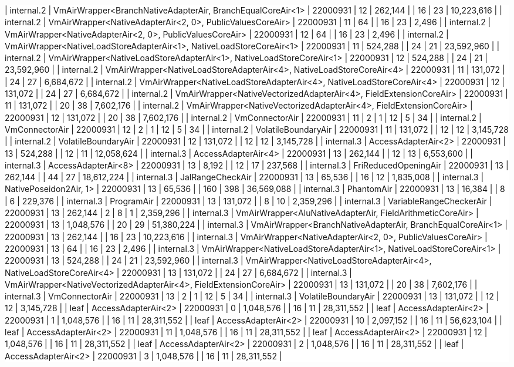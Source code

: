 | internal.2 | VmAirWrapper<BranchNativeAdapterAir, BranchEqualCoreAir<1> | 22000931 | 12 | 262,144 |  | 16 | 23 | 10,223,616 | 
| internal.2 | VmAirWrapper<NativeAdapterAir<2, 0>, PublicValuesCoreAir> | 22000931 | 11 | 64 |  | 16 | 23 | 2,496 | 
| internal.2 | VmAirWrapper<NativeAdapterAir<2, 0>, PublicValuesCoreAir> | 22000931 | 12 | 64 |  | 16 | 23 | 2,496 | 
| internal.2 | VmAirWrapper<NativeLoadStoreAdapterAir<1>, NativeLoadStoreCoreAir<1> | 22000931 | 11 | 524,288 |  | 24 | 21 | 23,592,960 | 
| internal.2 | VmAirWrapper<NativeLoadStoreAdapterAir<1>, NativeLoadStoreCoreAir<1> | 22000931 | 12 | 524,288 |  | 24 | 21 | 23,592,960 | 
| internal.2 | VmAirWrapper<NativeLoadStoreAdapterAir<4>, NativeLoadStoreCoreAir<4> | 22000931 | 11 | 131,072 |  | 24 | 27 | 6,684,672 | 
| internal.2 | VmAirWrapper<NativeLoadStoreAdapterAir<4>, NativeLoadStoreCoreAir<4> | 22000931 | 12 | 131,072 |  | 24 | 27 | 6,684,672 | 
| internal.2 | VmAirWrapper<NativeVectorizedAdapterAir<4>, FieldExtensionCoreAir> | 22000931 | 11 | 131,072 |  | 20 | 38 | 7,602,176 | 
| internal.2 | VmAirWrapper<NativeVectorizedAdapterAir<4>, FieldExtensionCoreAir> | 22000931 | 12 | 131,072 |  | 20 | 38 | 7,602,176 | 
| internal.2 | VmConnectorAir | 22000931 | 11 | 2 | 1 | 12 | 5 | 34 | 
| internal.2 | VmConnectorAir | 22000931 | 12 | 2 | 1 | 12 | 5 | 34 | 
| internal.2 | VolatileBoundaryAir | 22000931 | 11 | 131,072 |  | 12 | 12 | 3,145,728 | 
| internal.2 | VolatileBoundaryAir | 22000931 | 12 | 131,072 |  | 12 | 12 | 3,145,728 | 
| internal.3 | AccessAdapterAir<2> | 22000931 | 13 | 524,288 |  | 12 | 11 | 12,058,624 | 
| internal.3 | AccessAdapterAir<4> | 22000931 | 13 | 262,144 |  | 12 | 13 | 6,553,600 | 
| internal.3 | AccessAdapterAir<8> | 22000931 | 13 | 8,192 |  | 12 | 17 | 237,568 | 
| internal.3 | FriReducedOpeningAir | 22000931 | 13 | 262,144 |  | 44 | 27 | 18,612,224 | 
| internal.3 | JalRangeCheckAir | 22000931 | 13 | 65,536 |  | 16 | 12 | 1,835,008 | 
| internal.3 | NativePoseidon2Air<BabyBearParameters>, 1> | 22000931 | 13 | 65,536 |  | 160 | 398 | 36,569,088 | 
| internal.3 | PhantomAir | 22000931 | 13 | 16,384 |  | 8 | 6 | 229,376 | 
| internal.3 | ProgramAir | 22000931 | 13 | 131,072 |  | 8 | 10 | 2,359,296 | 
| internal.3 | VariableRangeCheckerAir | 22000931 | 13 | 262,144 | 2 | 8 | 1 | 2,359,296 | 
| internal.3 | VmAirWrapper<AluNativeAdapterAir, FieldArithmeticCoreAir> | 22000931 | 13 | 1,048,576 |  | 20 | 29 | 51,380,224 | 
| internal.3 | VmAirWrapper<BranchNativeAdapterAir, BranchEqualCoreAir<1> | 22000931 | 13 | 262,144 |  | 16 | 23 | 10,223,616 | 
| internal.3 | VmAirWrapper<NativeAdapterAir<2, 0>, PublicValuesCoreAir> | 22000931 | 13 | 64 |  | 16 | 23 | 2,496 | 
| internal.3 | VmAirWrapper<NativeLoadStoreAdapterAir<1>, NativeLoadStoreCoreAir<1> | 22000931 | 13 | 524,288 |  | 24 | 21 | 23,592,960 | 
| internal.3 | VmAirWrapper<NativeLoadStoreAdapterAir<4>, NativeLoadStoreCoreAir<4> | 22000931 | 13 | 131,072 |  | 24 | 27 | 6,684,672 | 
| internal.3 | VmAirWrapper<NativeVectorizedAdapterAir<4>, FieldExtensionCoreAir> | 22000931 | 13 | 131,072 |  | 20 | 38 | 7,602,176 | 
| internal.3 | VmConnectorAir | 22000931 | 13 | 2 | 1 | 12 | 5 | 34 | 
| internal.3 | VolatileBoundaryAir | 22000931 | 13 | 131,072 |  | 12 | 12 | 3,145,728 | 
| leaf | AccessAdapterAir<2> | 22000931 | 0 | 1,048,576 |  | 16 | 11 | 28,311,552 | 
| leaf | AccessAdapterAir<2> | 22000931 | 1 | 1,048,576 |  | 16 | 11 | 28,311,552 | 
| leaf | AccessAdapterAir<2> | 22000931 | 10 | 2,097,152 |  | 16 | 11 | 56,623,104 | 
| leaf | AccessAdapterAir<2> | 22000931 | 11 | 1,048,576 |  | 16 | 11 | 28,311,552 | 
| leaf | AccessAdapterAir<2> | 22000931 | 12 | 1,048,576 |  | 16 | 11 | 28,311,552 | 
| leaf | AccessAdapterAir<2> | 22000931 | 2 | 1,048,576 |  | 16 | 11 | 28,311,552 | 
| leaf | AccessAdapterAir<2> | 22000931 | 3 | 1,048,576 |  | 16 | 11 | 28,311,552 | 